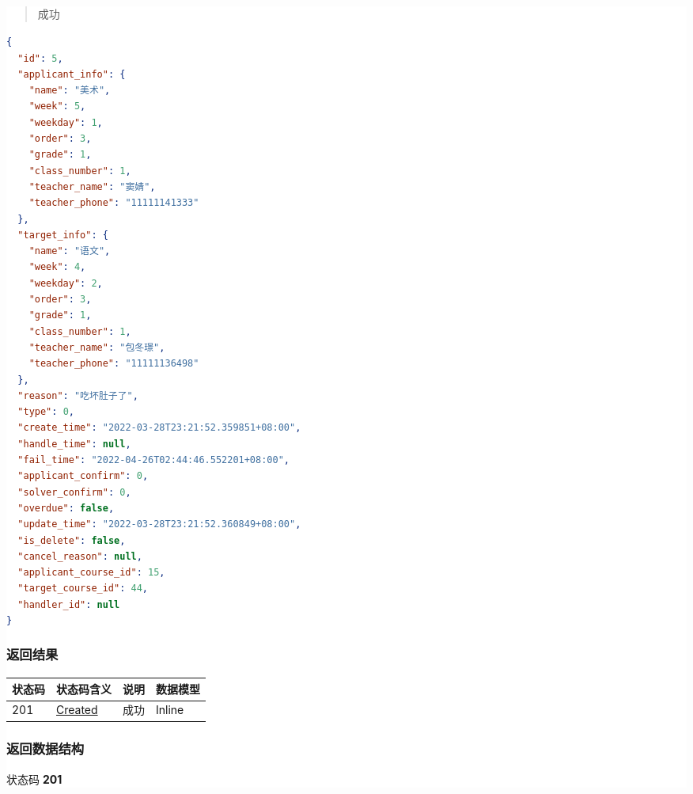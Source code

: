> 成功

```json
{
  "id": 5,
  "applicant_info": {
    "name": "美术",
    "week": 5,
    "weekday": 1,
    "order": 3,
    "grade": 1,
    "class_number": 1,
    "teacher_name": "窦婧",
    "teacher_phone": "11111141333"
  },
  "target_info": {
    "name": "语文",
    "week": 4,
    "weekday": 2,
    "order": 3,
    "grade": 1,
    "class_number": 1,
    "teacher_name": "包冬璟",
    "teacher_phone": "11111136498"
  },
  "reason": "吃坏肚子了",
  "type": 0,
  "create_time": "2022-03-28T23:21:52.359851+08:00",
  "handle_time": null,
  "fail_time": "2022-04-26T02:44:46.552201+08:00",
  "applicant_confirm": 0,
  "solver_confirm": 0,
  "overdue": false,
  "update_time": "2022-03-28T23:21:52.360849+08:00",
  "is_delete": false,
  "cancel_reason": null,
  "applicant_course_id": 15,
  "target_course_id": 44,
  "handler_id": null
}
```

### 返回结果

|状态码|状态码含义|说明|数据模型|
|---|---|---|---|
|201|[Created](https://tools.ietf.org/html/rfc7231#section-6.3.2)|成功|Inline|

### 返回数据结构

状态码 **201**
